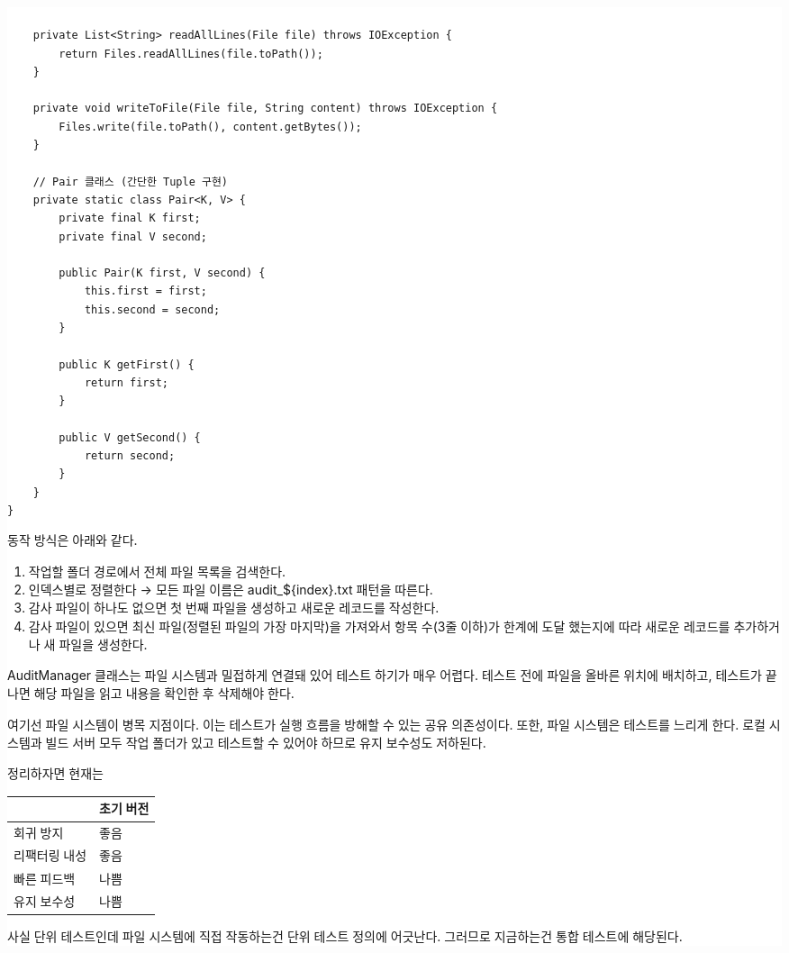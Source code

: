 ```

    private List<String> readAllLines(File file) throws IOException {
        return Files.readAllLines(file.toPath());
    }

    private void writeToFile(File file, String content) throws IOException {
        Files.write(file.toPath(), content.getBytes());
    }

    // Pair 클래스 (간단한 Tuple 구현)
    private static class Pair<K, V> {
        private final K first;
        private final V second;

        public Pair(K first, V second) {
            this.first = first;
            this.second = second;
        }

        public K getFirst() {
            return first;
        }

        public V getSecond() {
            return second;
        }
    }
}

```
동작 방식은 아래와 같다.

1. 작업할 폴더 경로에서 전체 파일 목록을 검색한다.
2. 인덱스별로 정렬한다 → 모든 파일 이름은 audit_${index}.txt 패턴을 따른다.
3. 감사 파일이 하나도 없으면 첫 번째 파일을 생성하고 새로운 레코드를 작성한다.
4. 감사 파일이 있으면 최신 파일(정렬된 파일의 가장 마지막)을 가져와서 항목 수(3줄 이하)가 한계에 도달 했는지에 따라 새로운 레코드를 추가하거나 새 파일을 생성한다.

AuditManager 클래스는 파일 시스템과 밀접하게 연결돼 있어 테스트 하기가 매우 어렵다. 
테스트 전에 파일을 올바른 위치에 배치하고, 테스트가 끝나면 해당 파일을 읽고 내용을 확인한 후 삭제해야 한다.

여기선 파일 시스템이 병목 지점이다. 이는 테스트가 실행 흐름을 방해할 수 있는 공유 의존성이다. 
또한, 파일 시스템은 테스트를 느리게 한다. 로컬 시스템과 빌드 서버 모두 작업 폴더가 있고 테스트할 수 있어야 하므로 유지 보수성도 저하된다.

정리하자면 현재는

|  | 초기 버전 |
|------|---|
회귀 방지 | 좋음 | 
리팩터링 내성 | 좋음 | 
빠른 피드백 | 나쁨
유지 보수성 | 나쁨

사실 단위 테스트인데 파일 시스템에 직접 작동하는건 단위 테스트 정의에 어긋난다. 그러므로 지금하는건 통합 테스트에 해당된다.
